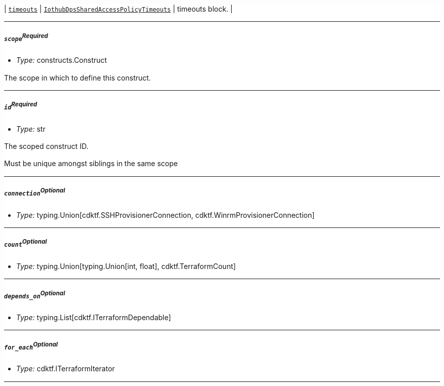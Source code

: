 | <code><a href="#@cdktf/provider-azurerm.iothubDpsSharedAccessPolicy.IothubDpsSharedAccessPolicy.Initializer.parameter.timeouts">timeouts</a></code> | <code><a href="#@cdktf/provider-azurerm.iothubDpsSharedAccessPolicy.IothubDpsSharedAccessPolicyTimeouts">IothubDpsSharedAccessPolicyTimeouts</a></code> | timeouts block. |

---

##### `scope`<sup>Required</sup> <a name="scope" id="@cdktf/provider-azurerm.iothubDpsSharedAccessPolicy.IothubDpsSharedAccessPolicy.Initializer.parameter.scope"></a>

- *Type:* constructs.Construct

The scope in which to define this construct.

---

##### `id`<sup>Required</sup> <a name="id" id="@cdktf/provider-azurerm.iothubDpsSharedAccessPolicy.IothubDpsSharedAccessPolicy.Initializer.parameter.id"></a>

- *Type:* str

The scoped construct ID.

Must be unique amongst siblings in the same scope

---

##### `connection`<sup>Optional</sup> <a name="connection" id="@cdktf/provider-azurerm.iothubDpsSharedAccessPolicy.IothubDpsSharedAccessPolicy.Initializer.parameter.connection"></a>

- *Type:* typing.Union[cdktf.SSHProvisionerConnection, cdktf.WinrmProvisionerConnection]

---

##### `count`<sup>Optional</sup> <a name="count" id="@cdktf/provider-azurerm.iothubDpsSharedAccessPolicy.IothubDpsSharedAccessPolicy.Initializer.parameter.count"></a>

- *Type:* typing.Union[typing.Union[int, float], cdktf.TerraformCount]

---

##### `depends_on`<sup>Optional</sup> <a name="depends_on" id="@cdktf/provider-azurerm.iothubDpsSharedAccessPolicy.IothubDpsSharedAccessPolicy.Initializer.parameter.dependsOn"></a>

- *Type:* typing.List[cdktf.ITerraformDependable]

---

##### `for_each`<sup>Optional</sup> <a name="for_each" id="@cdktf/provider-azurerm.iothubDpsSharedAccessPolicy.IothubDpsSharedAccessPolicy.Initializer.parameter.forEach"></a>

- *Type:* cdktf.ITerraformIterator

---